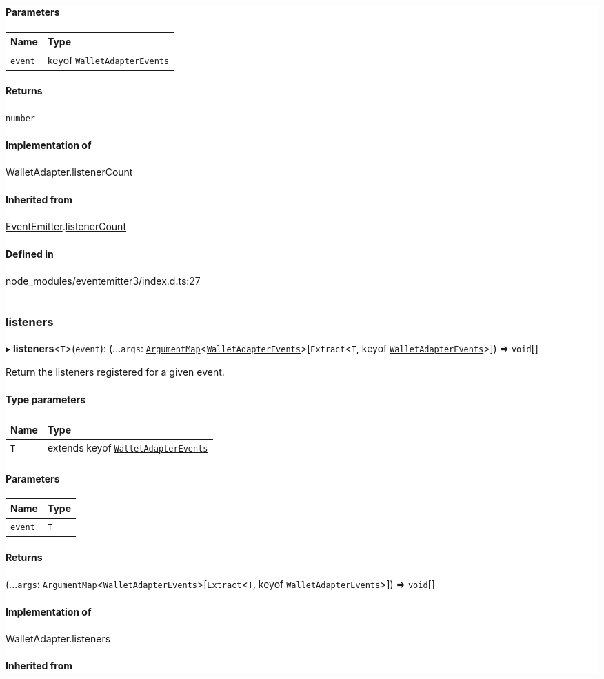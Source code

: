 #### Parameters

| Name | Type |
| :------ | :------ |
| `event` | keyof [`WalletAdapterEvents`](../interfaces/WalletAdapterEvents.md) |

#### Returns

`number`

#### Implementation of

WalletAdapter.listenerCount

#### Inherited from

[EventEmitter](EventEmitter-1.md).[listenerCount](EventEmitter-1.md#listenercount)

#### Defined in

node_modules/eventemitter3/index.d.ts:27

___

### listeners

▸ **listeners**<`T`\>(`event`): (...`args`: [`ArgumentMap`](../modules/EventEmitter.md#argumentmap)<[`WalletAdapterEvents`](../interfaces/WalletAdapterEvents.md)\>[`Extract`<`T`, keyof [`WalletAdapterEvents`](../interfaces/WalletAdapterEvents.md)\>]) => `void`[]

Return the listeners registered for a given event.

#### Type parameters

| Name | Type |
| :------ | :------ |
| `T` | extends keyof [`WalletAdapterEvents`](../interfaces/WalletAdapterEvents.md) |

#### Parameters

| Name | Type |
| :------ | :------ |
| `event` | `T` |

#### Returns

(...`args`: [`ArgumentMap`](../modules/EventEmitter.md#argumentmap)<[`WalletAdapterEvents`](../interfaces/WalletAdapterEvents.md)\>[`Extract`<`T`, keyof [`WalletAdapterEvents`](../interfaces/WalletAdapterEvents.md)\>]) => `void`[]

#### Implementation of

WalletAdapter.listeners

#### Inherited from
